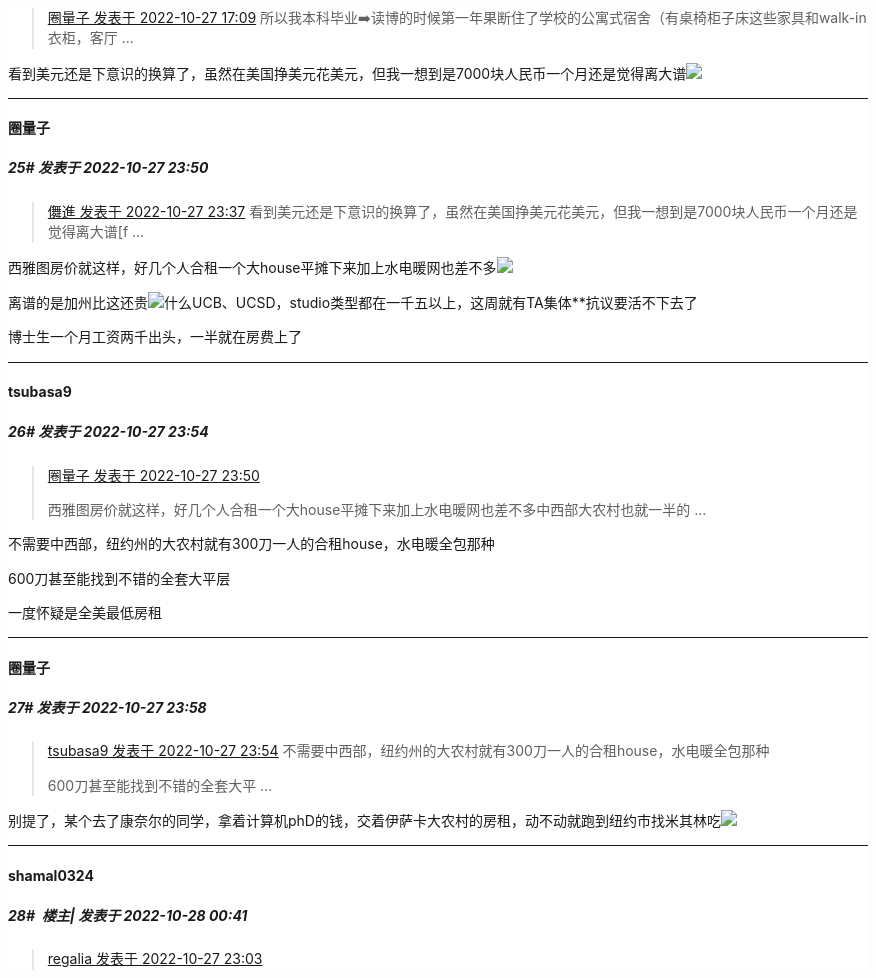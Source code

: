 <blockquote><a href="httphttps://bbs.saraba1st.com/2b/forum.php?mod=redirect&amp;goto=findpost&amp;pid=58130863&amp;ptid=2101782" target="_blank">圈量子 发表于 2022-10-27 17:09</a>
所以我本科毕业➡️读博的时候第一年果断住了学校的公寓式宿舍（有桌椅柜子床这些家具和walk-in衣柜，客厅 ...</blockquote>
看到美元还是下意识的换算了，虽然在美国挣美元花美元，但我一想到是7000块人民币一个月还是觉得离大谱<img src="https://static.saraba1st.com/image/smiley/face2017/001.png" referrerpolicy="no-referrer">

*****

####  圈量子  
##### 25#       发表于 2022-10-27 23:50

<blockquote><a href="httphttps://bbs.saraba1st.com/2b/forum.php?mod=redirect&amp;goto=findpost&amp;pid=58137417&amp;ptid=2101782" target="_blank">儛進 发表于 2022-10-27 23:37</a>
看到美元还是下意识的换算了，虽然在美国挣美元花美元，但我一想到是7000块人民币一个月还是觉得离大谱[f ...</blockquote>
西雅图房价就这样，好几个人合租一个大house平摊下来加上水电暖网也差不多<img src="https://static.saraba1st.com/image/smiley/face2017/019.png" referrerpolicy="no-referrer">

离谱的是加州比这还贵<img src="https://static.saraba1st.com/image/smiley/face2017/068.png" referrerpolicy="no-referrer">什么UCB、UCSD，studio类型都在一千五以上，这周就有TA集体**抗议要活不下去了

博士生一个月工资两千出头，一半就在房费上了

*****

####  tsubasa9  
##### 26#       发表于 2022-10-27 23:54

<blockquote><a href="httphttps://bbs.saraba1st.com/2b/forum.php?mod=redirect&amp;goto=findpost&amp;pid=58137628&amp;ptid=2101782" target="_blank">圈量子 发表于 2022-10-27 23:50</a>

西雅图房价就这样，好几个人合租一个大house平摊下来加上水电暖网也差不多中西部大农村也就一半的 ...</blockquote>
不需要中西部，纽约州的大农村就有300刀一人的合租house，水电暖全包那种

600刀甚至能找到不错的全套大平层

一度怀疑是全美最低房租

*****

####  圈量子  
##### 27#       发表于 2022-10-27 23:58

<blockquote><a href="httphttps://bbs.saraba1st.com/2b/forum.php?mod=redirect&amp;goto=findpost&amp;pid=58137695&amp;ptid=2101782" target="_blank">tsubasa9 发表于 2022-10-27 23:54</a>
不需要中西部，纽约州的大农村就有300刀一人的合租house，水电暖全包那种

600刀甚至能找到不错的全套大平 ...</blockquote>
别提了，某个去了康奈尔的同学，拿着计算机phD的钱，交着伊萨卡大农村的房租，动不动就跑到纽约市找米其林吃<img src="https://static.saraba1st.com/image/smiley/face2017/051.png" referrerpolicy="no-referrer">

*****

####  shamal0324  
##### 28#         楼主| 发表于 2022-10-28 00:41

<blockquote><a href="httphttps://bbs.saraba1st.com/2b/forum.php?mod=redirect&amp;goto=findpost&amp;pid=58136885&amp;ptid=2101782" target="_blank">regalia 发表于 2022-10-27 23:03</a>
